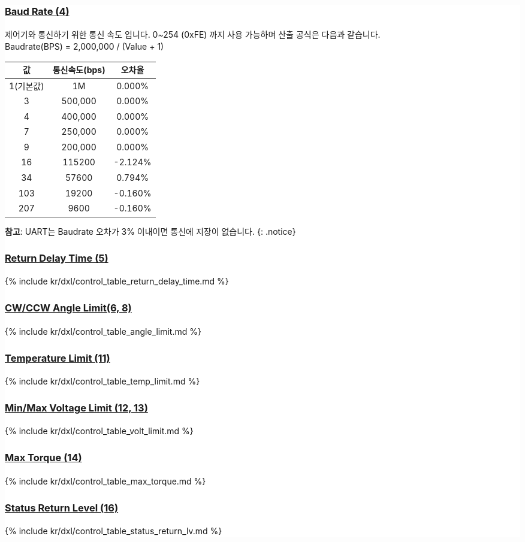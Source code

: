 ### <a name="baud-rate"></a>**[Baud Rate (4)](#baud-rate-4)**
제어기와 통신하기 위한 통신 속도 입니다. 0~254 (0xFE) 까지 사용 가능하며 산출 공식은 다음과 같습니다.  
Baudrate(BPS) = 2,000,000 / (Value + 1)

|    값     | 통신속도(bps) | 오차율  |
|:---------:|:-------------:|:-------:|
| 1(기본값) |      1M       | 0.000%  |
|     3     |    500,000    | 0.000%  |
|     4     |    400,000    | 0.000%  |
|     7     |    250,000    | 0.000%  |
|     9     |    200,000    | 0.000%  |
|    16     |    115200     | -2.124% |
|    34     |     57600     | 0.794%  |
|    103    |     19200     | -0.160% |
|    207    |     9600      | -0.160% |

**참고**: UART는 Baudrate 오차가 3% 이내이면 통신에 지장이 없습니다.
{: .notice}

### <a name="return-delay-time"></a>**[Return Delay Time (5)](#return-delay-time-5)**
{% include kr/dxl/control_table_return_delay_time.md %}

### <a name="cw-angle-limit"></a><a name="ccw-angle-limit"></a>**[CW/CCW Angle Limit(6, 8)](#cwccw-angle-limit6-8)**
{% include kr/dxl/control_table_angle_limit.md %}

### <a name="temperature-limit"></a>**[Temperature Limit (11)](#temperature-limit-11)**
{% include kr/dxl/control_table_temp_limit.md %}

### <a name="min-voltage-limit"></a><a name="max-voltage-limit"></a>**[Min/Max Voltage Limit (12, 13)](#minmax-voltage-limit-12-13)**
{% include kr/dxl/control_table_volt_limit.md %}

### <a name="max-torque"></a>**[Max Torque (14)](#max-torque-14)**
{% include kr/dxl/control_table_max_torque.md %}

### <a name="status-return-level"></a>**[Status Return Level (16)](#status-return-level-16)**
{% include kr/dxl/control_table_status_return_lv.md %}
